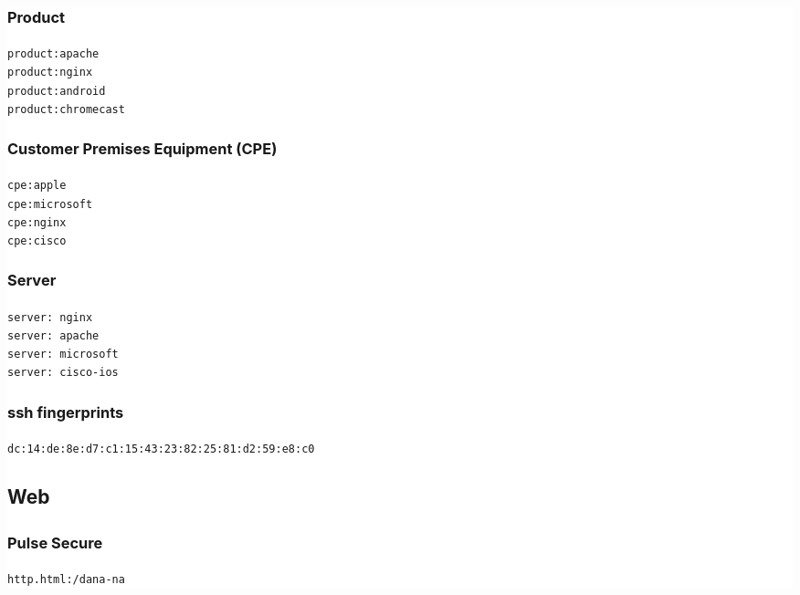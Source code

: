 ### Product

[](https://github.com/daffainfo/AllAboutBugBounty/blob/master/Reconnaissance/Shodan%20Dorks.md#product)

```
product:apache
product:nginx
product:android
product:chromecast
```

### Customer Premises Equipment (CPE)

[](https://github.com/daffainfo/AllAboutBugBounty/blob/master/Reconnaissance/Shodan%20Dorks.md#customer-premises-equipment-cpe)

```
cpe:apple
cpe:microsoft
cpe:nginx
cpe:cisco
```

### Server

[](https://github.com/daffainfo/AllAboutBugBounty/blob/master/Reconnaissance/Shodan%20Dorks.md#server)

```
server: nginx
server: apache
server: microsoft
server: cisco-ios
```

### ssh fingerprints

[](https://github.com/daffainfo/AllAboutBugBounty/blob/master/Reconnaissance/Shodan%20Dorks.md#ssh-fingerprints)

```
dc:14:de:8e:d7:c1:15:43:23:82:25:81:d2:59:e8:c0
```

## Web

[](https://github.com/daffainfo/AllAboutBugBounty/blob/master/Reconnaissance/Shodan%20Dorks.md#web)

### Pulse Secure

[](https://github.com/daffainfo/AllAboutBugBounty/blob/master/Reconnaissance/Shodan%20Dorks.md#pulse-secure)

```
http.html:/dana-na
```
